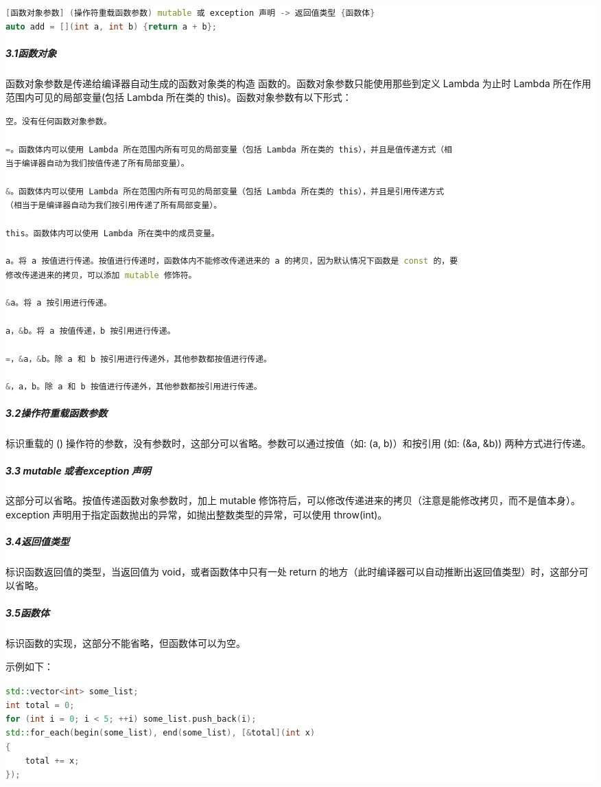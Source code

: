```c++
[函数对象参数] (操作符重载函数参数) mutable 或 exception 声明 -> 返回值类型 {函数体}
auto add = [](int a, int b) {return a + b};
```

##### 3.1函数对象

函数对象参数是传递给编译器自动生成的函数对象类的构造
函数的。函数对象参数只能使用那些到定义 Lambda 为止时 Lambda 所在作用范围内可见的局部变量(包括 Lambda 所在类的 this)。函数对象参数有以下形式：

```c++
空。没有任何函数对象参数。

=。函数体内可以使用 Lambda 所在范围内所有可见的局部变量（包括 Lambda 所在类的 this），并且是值传递方式（相
当于编译器自动为我们按值传递了所有局部变量）。

&。函数体内可以使用 Lambda 所在范围内所有可见的局部变量（包括 Lambda 所在类的 this），并且是引用传递方式
（相当于是编译器自动为我们按引用传递了所有局部变量）。

this。函数体内可以使用 Lambda 所在类中的成员变量。

a。将 a 按值进行传递。按值进行传递时，函数体内不能修改传递进来的 a 的拷贝，因为默认情况下函数是 const 的，要
修改传递进来的拷贝，可以添加 mutable 修饰符。

&a。将 a 按引用进行传递。

a，&b。将 a 按值传递，b 按引用进行传递。

=，&a，&b。除 a 和 b 按引用进行传递外，其他参数都按值进行传递。

&，a，b。除 a 和 b 按值进行传递外，其他参数都按引用进行传递。
```

##### 3.2操作符重载函数参数

标识重载的 () 操作符的参数，没有参数时，这部分可以省略。参数可以通过按值（如: (a, b)）和按引用 (如: (&a, &b)) 两种方式进行传递。

##### 3.3 mutable 或者exception 声明

这部分可以省略。按值传递函数对象参数时，加上 mutable 修饰符后，可以修改传递进来的拷贝（注意是能修改拷贝，而不是值本身）。exception 声明用于指定函数抛出的异常，如抛出整数类型的异常，可以使用 throw(int)。

##### 3.4返回值类型

标识函数返回值的类型，当返回值为 void，或者函数体中只有一处 return 的地方（此时编译器可以自动推断出返回值类型）时，这部分可以省略。

##### 3.5函数体

标识函数的实现，这部分不能省略，但函数体可以为空。

示例如下：

```c++
std::vector<int> some_list;
int total = 0;
for (int i = 0; i < 5; ++i) some_list.push_back(i);
std::for_each(begin(some_list), end(some_list), [&total](int x)
{
    total += x;
});
```
